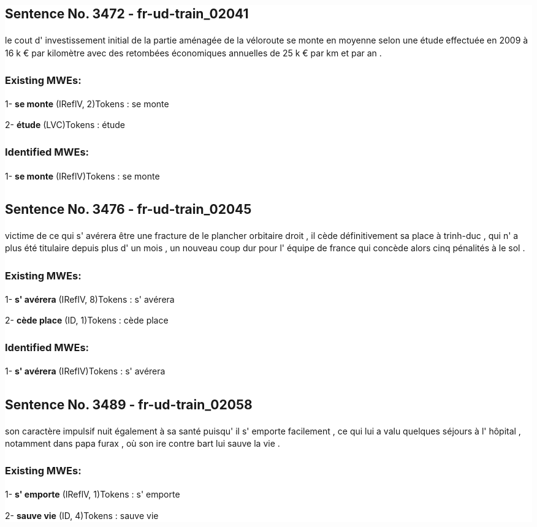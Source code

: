 ## Sentence No. 3472 - fr-ud-train_02041
le cout d' investissement initial de la partie aménagée de la véloroute se monte en moyenne selon une étude effectuée en 2009 à 16 k € par kilomètre avec des retombées économiques annuelles de 25 k € par km et par an . 
### Existing MWEs: 
1- **se monte** (IReflV, 2)Tokens : 
se
monte

2- **étude** (LVC)Tokens : 
étude

### Identified MWEs: 
1- **se monte** (IReflV)Tokens : 
se
monte

## Sentence No. 3476 - fr-ud-train_02045
victime de ce qui s' avérera être une fracture de le plancher orbitaire droit , il cède définitivement sa place à trinh-duc , qui n' a plus été titulaire depuis plus d' un mois , un nouveau coup dur pour l' équipe de france qui concède alors cinq pénalités à le sol . 
### Existing MWEs: 
1- **s' avérera** (IReflV, 8)Tokens : 
s'
avérera

2- **cède place** (ID, 1)Tokens : 
cède
place

### Identified MWEs: 
1- **s' avérera** (IReflV)Tokens : 
s'
avérera

## Sentence No. 3489 - fr-ud-train_02058
son caractère impulsif nuit également à sa santé puisqu' il s' emporte facilement , ce qui lui a valu quelques séjours à l' hôpital , notamment dans papa furax , où son ire contre bart lui sauve la vie . 
### Existing MWEs: 
1- **s' emporte** (IReflV, 1)Tokens : 
s'
emporte

2- **sauve vie** (ID, 4)Tokens : 
sauve
vie
